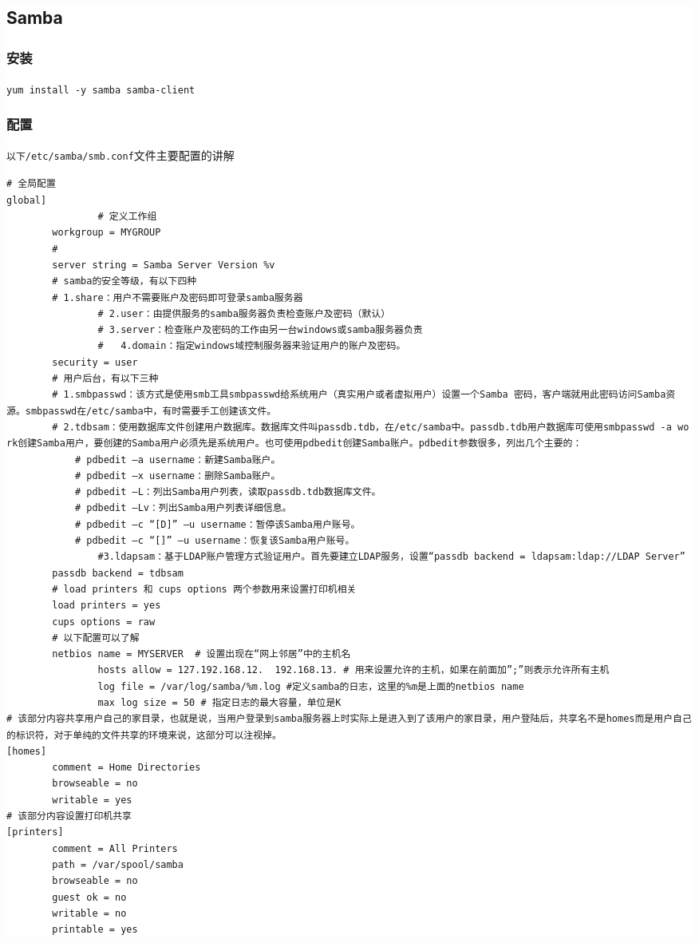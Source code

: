 ## Samba

### 安装

```
yum install -y samba samba-client
```

### 配置

`以下/etc/samba/smb.conf`文件主要配置的讲解

```
# 全局配置
global]
				# 定义工作组
        workgroup = MYGROUP
        # 
        server string = Samba Server Version %v
        # samba的安全等级，有以下四种
        # 1.share：用户不需要账户及密码即可登录samba服务器
				# 2.user：由提供服务的samba服务器负责检查账户及密码（默认）
				# 3.server：检查账户及密码的工作由另一台windows或samba服务器负责
				#	4.domain：指定windows域控制服务器来验证用户的账户及密码。
        security = user
        # 用户后台，有以下三种
        # 1.smbpasswd：该方式是使用smb工具smbpasswd给系统用户（真实用户或者虚拟用户）设置一个Samba 密码，客户端就用此密码访问Samba资源。smbpasswd在/etc/samba中，有时需要手工创建该文件。
        # 2.tdbsam：使用数据库文件创建用户数据库。数据库文件叫passdb.tdb，在/etc/samba中。passdb.tdb用户数据库可使用smbpasswd -a work创建Samba用户，要创建的Samba用户必须先是系统用户。也可使用pdbedit创建Samba账户。pdbedit参数很多，列出几个主要的：
            # pdbedit –a username：新建Samba账户。
            # pdbedit –x username：删除Samba账户。
            # pdbedit –L：列出Samba用户列表，读取passdb.tdb数据库文件。
            # pdbedit –Lv：列出Samba用户列表详细信息。
            # pdbedit –c “[D]” –u username：暂停该Samba用户账号。
            # pdbedit –c “[]” –u username：恢复该Samba用户账号。
				#3.ldapsam：基于LDAP账户管理方式验证用户。首先要建立LDAP服务，设置“passdb backend = ldapsam:ldap://LDAP Server”
        passdb backend = tdbsam
        # load printers 和 cups options 两个参数用来设置打印机相关
        load printers = yes
        cups options = raw
        # 以下配置可以了解
        netbios name = MYSERVER  # 设置出现在“网上邻居”中的主机名
				hosts allow = 127.192.168.12.  192.168.13. # 用来设置允许的主机，如果在前面加”;”则表示允许所有主机
				log file = /var/log/samba/%m.log #定义samba的日志，这里的%m是上面的netbios name
				max log size = 50 # 指定日志的最大容量，单位是K
# 该部分内容共享用户自己的家目录，也就是说，当用户登录到samba服务器上时实际上是进入到了该用户的家目录，用户登陆后，共享名不是homes而是用户自己的标识符，对于单纯的文件共享的环境来说，这部分可以注视掉。
[homes]
        comment = Home Directories
        browseable = no
        writable = yes
# 该部分内容设置打印机共享
[printers]
        comment = All Printers
        path = /var/spool/samba
        browseable = no
        guest ok = no
        writable = no
        printable = yes
```
